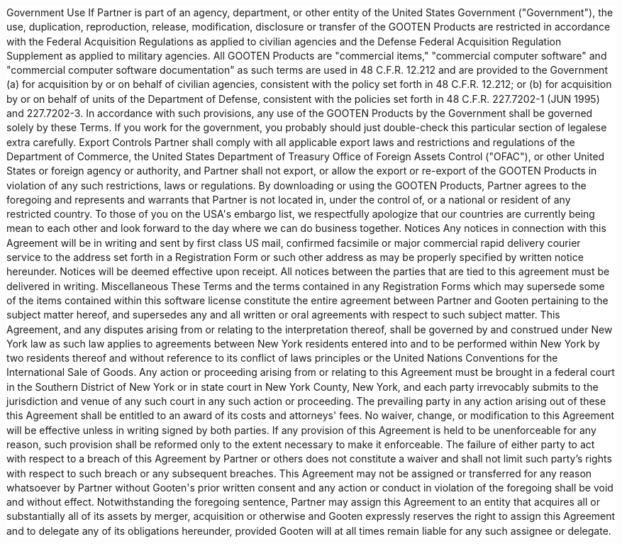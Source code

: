 Government Use If Partner is part of an agency, department, or other entity of the United States Government ("Government"), the use, duplication, reproduction, release, modification, disclosure or transfer of the GOOTEN Products are restricted in accordance with the Federal Acquisition Regulations as applied to civilian agencies and the Defense Federal Acquisition Regulation Supplement as applied to military agencies. All GOOTEN Products are "commercial items," "commercial computer software" and "commercial computer software documentation" as such terms are used in 48 C.F.R. 12.212 and are provided to the Government (a) for acquisition by or on behalf of civilian agencies, consistent with the policy set forth in 48 C.F.R. 12.212; or (b) for acquisition by or on behalf of units of the Department of Defense, consistent with the policies set forth in 48 C.F.R. 227.7202-1 (JUN 1995) and 227.7202-3. In accordance with such provisions, any use of the GOOTEN Products by the Government shall be governed solely by these Terms. If you work for the government, you probably should just double-check this particular section of legalese extra carefully.
Export Controls Partner shall comply with all applicable export laws and restrictions and regulations of the Department of Commerce, the United States Department of Treasury Office of Foreign Assets Control ("OFAC"), or other United States or foreign agency or authority, and Partner shall not export, or allow the export or re-export of the GOOTEN Products in violation of any such restrictions, laws or regulations. By downloading or using the GOOTEN Products, Partner agrees to the foregoing and represents and warrants that Partner is not located in, under the control of, or a national or resident of any restricted country. To those of you on the USA's embargo list, we respectfully apologize that our countries are currently being mean to each other and look forward to the day where we can do business together.
Notices Any notices in connection with this Agreement will be in writing and sent by first class US mail, confirmed facsimile or major commercial rapid delivery courier service to the address set forth in a Registration Form or such other address as may be properly specified by written notice hereunder. Notices will be deemed effective upon receipt. All notices between the parties that are tied to this agreement must be delivered in writing.
Miscellaneous These Terms and the terms contained in any Registration Forms which may supersede some of the items contained within this software license constitute the entire agreement between Partner and Gooten pertaining to the subject matter hereof, and supersedes any and all written or oral agreements with respect to such subject matter. This Agreement, and any disputes arising from or relating to the interpretation thereof, shall be governed by and construed under New York law as such law applies to agreements between New York residents entered into and to be performed within New York by two residents thereof and without reference to its conflict of laws principles or the United Nations Conventions for the International Sale of Goods. Any action or proceeding arising from or relating to this Agreement must be brought in a federal court in the Southern District of New York or in state court in New York County, New York, and each party irrevocably submits to the jurisdiction and venue of any such court in any such action or proceeding. The prevailing party in any action arising out of these this Agreement shall be entitled to an award of its costs and attorneys' fees. No waiver, change, or modification to this Agreement will be effective unless in writing signed by both parties. If any provision of this Agreement is held to be unenforceable for any reason, such provision shall be reformed only to the extent necessary to make it enforceable. The failure of either party to act with respect to a breach of this Agreement by Partner or others does not constitute a waiver and shall not limit such party’s rights with respect to such breach or any subsequent breaches. This Agreement may not be assigned or transferred for any reason whatsoever by Partner without Gooten's prior written consent and any action or conduct in violation of the foregoing shall be void and without effect. Notwithstanding the foregoing sentence, Partner may assign this Agreement to an entity that acquires all or substantially all of its assets by merger, acquisition or otherwise and Gooten expressly reserves the right to assign this Agreement and to delegate any of its obligations hereunder, provided Gooten will at all times remain liable for any such assignee or delegate.
